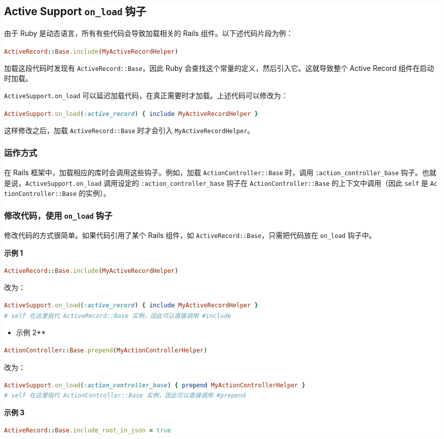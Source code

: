 ## Active Support `on_load` 钩子

由于 Ruby 是动态语言，所有有些代码会导致加载相关的 Rails 组件。以下述代码片段为例：

```ruby
ActiveRecord::Base.include(MyActiveRecordHelper)
```

加载这段代码时发现有 `ActiveRecord::Base`，因此 Ruby 会查找这个常量的定义，然后引入它。这就导致整个 Active Record 组件在启动时加载。

`ActiveSupport.on_load` 可以延迟加载代码，在真正需要时才加载。上述代码可以修改为：

```ruby
ActiveSupport.on_load(:active_record) { include MyActiveRecordHelper }
```

这样修改之后，加载 `ActiveRecord::Base` 时才会引入 `MyActiveRecordHelper`。

<a class="anchor" id="how-does-it-work-questionmark"></a>

### 运作方式

在 Rails 框架中，加载相应的库时会调用这些钩子。例如，加载 `ActionController::Base` 时，调用 `:action_controller_base` 钩子。也就是说，`ActiveSupport.on_load` 调用设定的 `:action_controller_base` 钩子在 `ActionController::Base` 的上下文中调用（因此 `self` 是 `ActionController::Base` 的实例）。

<a class="anchor" id="modifying-code-to-use-on-load-hooks"></a>

### 修改代码，使用 `on_load` 钩子

修改代码的方式很简单。如果代码引用了某个 Rails 组件，如 `ActiveRecord::Base`，只需把代码放在 `on_load` 钩子中。

**示例 1**

```ruby
ActiveRecord::Base.include(MyActiveRecordHelper)
```

改为：

```ruby
ActiveSupport.on_load(:active_record) { include MyActiveRecordHelper }
# self 在这里指代 ActiveRecord::Base 实例，因此可以直接调用 #include
```

*   示例 2**

```ruby
ActionController::Base.prepend(MyActionControllerHelper)
```

改为：

```ruby
ActiveSupport.on_load(:action_controller_base) { prepend MyActionControllerHelper }
# self 在这里指代 ActionController::Base 实例，因此可以直接调用 #prepend
```

**示例 3**

```ruby
ActiveRecord::Base.include_root_in_json = true
```
